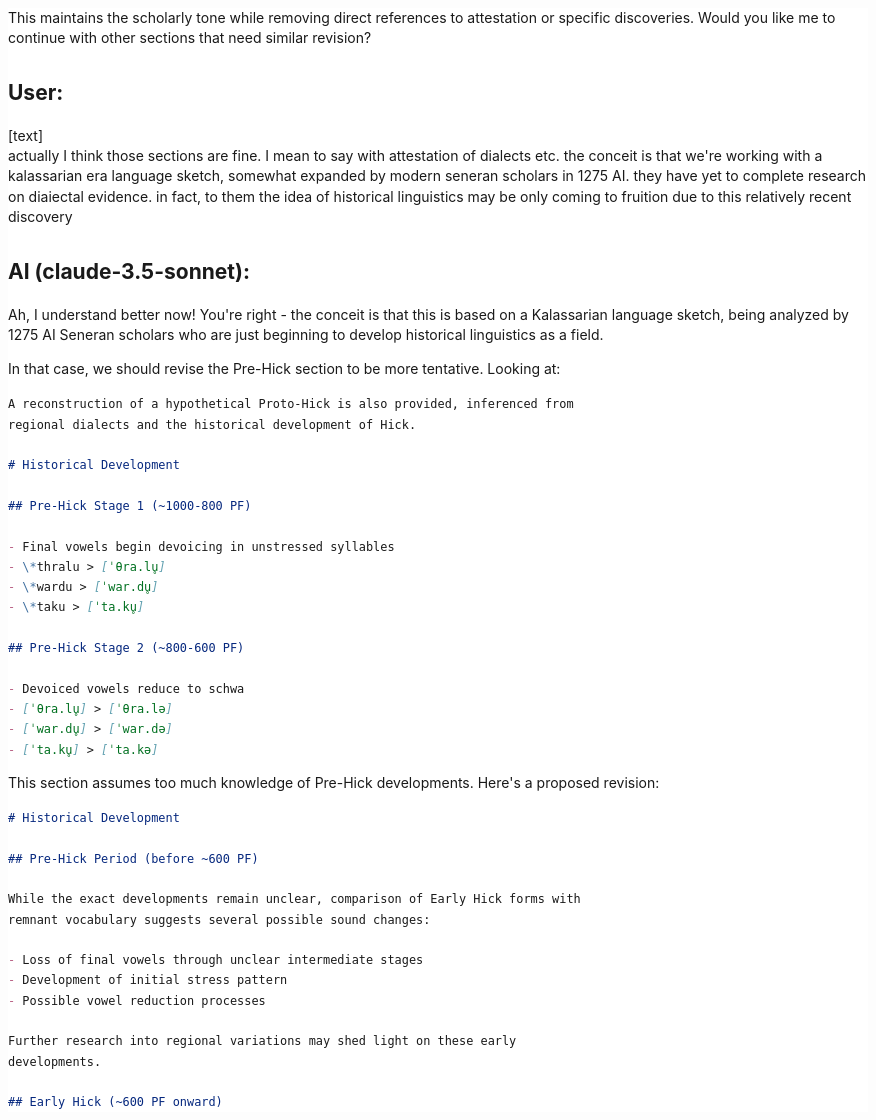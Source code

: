 This maintains the scholarly tone while removing direct references to attestation 
or specific discoveries. Would you like me to continue with other sections that 
need similar revision?

## User:


[text]  
actually I think those sections are fine. I mean to say with attestation of dialects etc. the conceit is that we're working with a kalassarian era language sketch, somewhat expanded by modern seneran scholars in 1275 AI. they have yet to complete research on diaiectal evidence. in fact, to them the idea of historical linguistics may be only coming to fruition due to this relatively recent discovery


## AI (claude-3.5-sonnet):

Ah, I understand better now! You're right - the conceit is that this is based on a 
Kalassarian language sketch, being analyzed by 1275 AI Seneran scholars who are just 
beginning to develop historical linguistics as a field.

In that case, we should revise the Pre-Hick section to be more tentative. Looking at:


```27:44:site/@/languages/hickic/seneran/early-hick/_index.md
A reconstruction of a hypothetical Proto-Hick is also provided, inferenced from
regional dialects and the historical development of Hick.

# Historical Development

## Pre-Hick Stage 1 (~1000-800 PF)

- Final vowels begin devoicing in unstressed syllables
- \*thralu > [ˈθra.lu̥]
- \*wardu > [ˈwar.du̥]
- \*taku > [ˈta.ku̥]

## Pre-Hick Stage 2 (~800-600 PF)

- Devoiced vowels reduce to schwa
- [ˈθra.lu̥] > [ˈθra.lə]
- [ˈwar.du̥] > [ˈwar.də]
- [ˈta.ku̥] > [ˈta.kə]
```


This section assumes too much knowledge of Pre-Hick developments. Here's a proposed 
revision:

```markdown
# Historical Development

## Pre-Hick Period (before ~600 PF)

While the exact developments remain unclear, comparison of Early Hick forms with 
remnant vocabulary suggests several possible sound changes:

- Loss of final vowels through unclear intermediate stages
- Development of initial stress pattern
- Possible vowel reduction processes

Further research into regional variations may shed light on these early 
developments.

## Early Hick (~600 PF onward)
```
